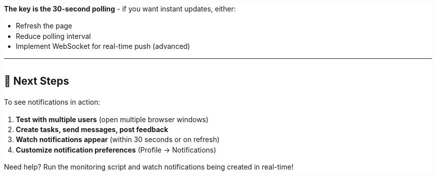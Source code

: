 **The key is the 30-second polling** - if you want instant updates, either:
- Refresh the page
- Reduce polling interval
- Implement WebSocket for real-time push (advanced)

---

## 📝 Next Steps

To see notifications in action:
1. **Test with multiple users** (open multiple browser windows)
2. **Create tasks, send messages, post feedback**
3. **Watch notifications appear** (within 30 seconds or on refresh)
4. **Customize notification preferences** (Profile → Notifications)

Need help? Run the monitoring script and watch notifications being created in real-time!

